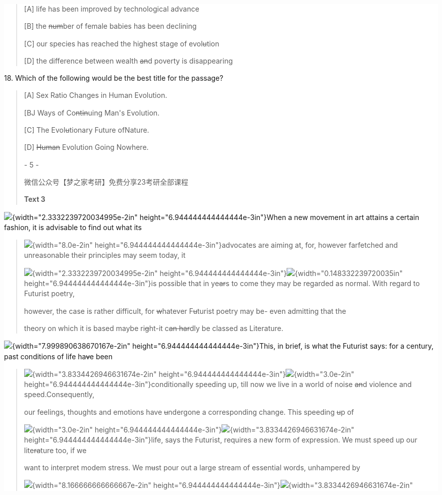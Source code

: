 > \[A\] life has been improved by technological advance
>
> \[B\] the ~~num~~ber of female babies has been declining
>
> \[C\] our species has reached the highest stage of evol~~u~~tion
>
> \[D\] the difference between wealth ~~an~~d poverty is disappearing

18\. Which of the following would be the best title for the passage?

> \[A\] Sex Ratio Changes in Human Evolution.
>
> \[BJ Ways of Co~~ntin~~uing Man\'s Evolution.
>
> \[C\] The Evol~~u~~tionary Future ofNature.
>
> \[D\] ~~Human~~ Evolution Going Nowhere.
>
> \- 5 -
>
> 微信公众号【梦之家考研】免费分享23考研全部课程
>
> **Text 3**

![](media/image108.jpeg){width="2.3332239720034995e-2in"
height="6.944444444444444e-3in"}When a new movement in art attains a
certain fashion, it is advisable to find out what its

> ![](media/image50.jpeg){width="8.0e-2in"
> height="6.944444444444444e-3in"}advocates are aiming at, for, however
> farfetched and unreasonable their principles may seem today, it
>
> ![](media/image108.jpeg){width="2.3332239720034995e-2in"
> height="6.944444444444444e-3in"}![](media/image118.jpeg){width="0.148332239720035in"
> height="6.944444444444444e-3in"}is possible that in ye~~ar~~s to come
> they may be regarded as normal. With regard to Futurist poetry,
>
> however, the case is rather difficult, for ~~w~~hatever F~~u~~turist
> poetry may be- even admitting that the
>
> theory on which it is based maybe ri~~g~~ht-it c~~an har~~dly be
> classed as Literature.

![](media/image35.jpeg){width="7.999890638670167e-2in"
height="6.944444444444444e-3in"}This, in brief, is what the Futurist
says: for a century, past conditions of life ha~~v~~e been

> ![](media/image32.jpeg){width="3.8334426946631674e-2in"
> height="6.944444444444444e-3in"}![](media/image37.jpeg){width="3.0e-2in"
> height="6.944444444444444e-3in"}conditionally speeding up, till now we
> live in a world of noise ~~an~~d violence and speed.Consequently,
>
> our feelings, thoughts and emotions have ~~u~~ndergone a corresponding
> change. This speeding ~~u~~p of
>
> ![](media/image37.jpeg){width="3.0e-2in"
> height="6.944444444444444e-3in"}![](media/image32.jpeg){width="3.8334426946631674e-2in"
> height="6.944444444444444e-3in"}life, says the Futurist, requires a
> new form of expression. We must speed up our lite~~ra~~ture too, if we
>
> want to interpret modem stress. We m~~u~~st pour out a large stream of
> essential words, unhampered by
>
> ![](media/image101.jpeg){width="8.166666666666667e-2in"
> height="6.944444444444444e-3in"}![](media/image32.jpeg){width="3.8334426946631674e-2in"